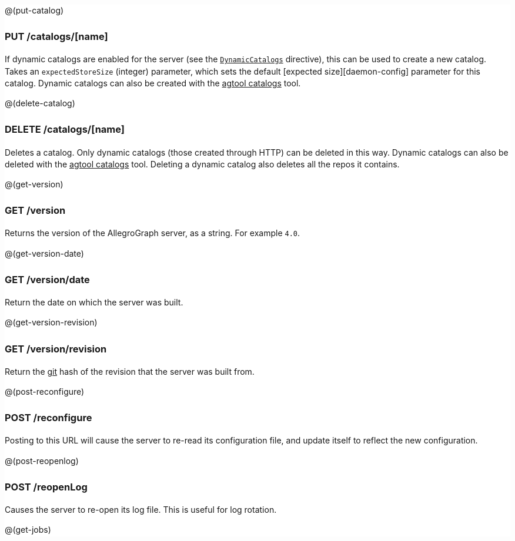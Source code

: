@(put-catalog)

### PUT /catalogs/[name] 

If dynamic catalogs are enabled for the server (see the
[`DynamicCatalogs`](daemon-config.html#DynamicCatalog) directive),
this can be used to create a new catalog. Takes an `expectedStoreSize`
(integer) parameter, which sets the default [expected
size][daemon-config] parameter for this catalog. Dynamic catalogs
can also be created with the [agtool catalogs](agtool.html#catalogs) tool.

@(delete-catalog)

### DELETE /catalogs/[name] 

Deletes a catalog. Only dynamic catalogs (those created through HTTP)
can be deleted in this way. Dynamic catalogs can also be deleted with
the [agtool catalogs](agtool.html#catalogs) tool. Deleting a dynamic
catalog also deletes all the repos it contains.

@(get-version)

### GET /version 

Returns the version of the AllegroGraph server, as a string. For
example `4.0`.

@(get-version-date)

### GET /version/date 

Return the date on which the server was built.

@(get-version-revision)

### GET /version/revision 

Return the [git][git] hash of the revision that the server was built
from.

[git]: http://git-scm.com/

@(post-reconfigure)

### POST /reconfigure 

Posting to this URL will cause the server to re-read its configuration
file, and update itself to reflect the new configuration.

@(post-reopenlog)

### POST /reopenLog 

Causes the server to re-open its log file. This is useful for log
rotation.

@(get-jobs)


[ag]: http://agraph.franz.com/allegrograph/
[http]: http://www.w3.org/Protocols/rfc2616/rfc2616.html
[seshttp]: http://archive.rdf4j.org/system/ch08.html
[sparqlprot]: http://www.w3.org/TR/sparql11-protocol/
[status]: http://www.w3.org/Protocols/rfc2616/rfc2616-sec10.html
[stjson]: http://marijn.haverbeke.nl/st-json/
[authoriz]: http://www.w3.org/Protocols/rfc2616/rfc2616-sec14.html#sec14.8
[sparql]: http://www.w3.org/TR/rdf-sparql-query/
[spu]: http://www.w3.org/Submission/SPARQL-Update/
[prolog]: agraph-introduction.html#prolog
[prin1]: http://franz.com/support/documentation/6.2/ansicl/dictentr/writepri.htm
[lev]: http://en.wikipedia.org/wiki/Levenshtein_distance
[sndx]: http://en.wikipedia.org/wiki/Soundex
[ref-type-mapping]: lisp-reference.html#ref-type-mapping
[iso8601]: http://en.wikipedia.org/wiki/ISO_8601
[6709]: http://en.wikipedia.org/wiki/ISO_6709
[ce]: http://www.w3.org/Protocols/rfc2616/rfc2616-sec14.html#sec14.11
[utf8]: http://en.wikipedia.org/wiki/UTF-8
[auth]: http://en.wikipedia.org/wiki/Basic_access_authentication
[querystring]: http://en.wikipedia.org/wiki/Query_string
[406]: http://www.w3.org/Protocols/rfc2616/rfc2616-sec10.html#sec10.4.7
[acc]: http://www.w3.org/Protocols/rfc2616/rfc2616-sec14.html#sec14.1
[ae]: http://www.w3.org/Protocols/rfc2616/rfc2616-sec14.html#sec14.3
[n3]: http://www.w3.org/DesignIssues/Notation3
[xmlres]: http://www.w3.org/TR/rdf-sparql-XMLres/
[json]: http://json.org/
[sparqljson]: http://www.w3.org/2001/sw/DataAccess/json-sparql/